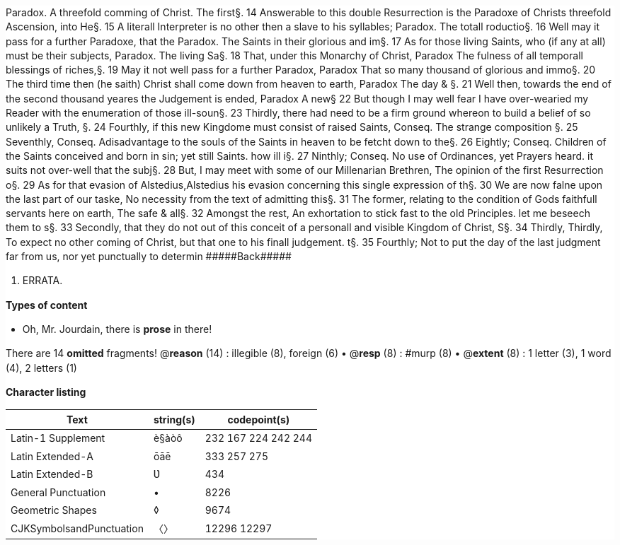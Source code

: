 Paradox. A threefold comming of Christ. The first§. 14 Answerable to this double Resurrection is the Paradoxe of Christs threefold Ascension, into He§. 15 A literall Interpreter is no other then a slave to his syllables;
Paradox. The totall roductio§. 16 Well may it pass for a further Paradoxe, that the
Paradox. The Saints in their glorious and im§. 17 As for those living Saints, who (if any at all) must be their subjects,
Paradox. The living Sa§. 18 That, under this Monarchy of Christ,
Paradox The fulness of all temporall blessings of riches,§. 19 May it not well pass for a further Paradox,
Paradox That so many thousand of glorious and immo§. 20 The third time then (he saith) Christ shall come down from heaven to earth,
Paradox The day & §. 21 Well then, towards the end of the second thousand yeares the Judgement is ended,
Paradox A new§ 22 But though I may well fear I have over-wearied my Reader with the enumeration of those ill-soun§. 23 Thirdly, there had need to be a firm ground whereon to build a belief of so unlikely a Truth,
§. 24 Fourthly, if this new Kingdome must consist of raised Saints,
Conseq. The strange composition §. 25 Seventhly,
Conseq. Adisadvantage to the souls of the Saints in heaven to be fetcht down to the§. 26 Eightly;
Conseq. Children of the Saints conceived and born in sin; yet still Saints. how ill i§. 27 Ninthly;
Conseq. No use of Ordinances, yet Prayers heard. it suits not over-well that the subj§. 28 But, I may meet with some of our Millenarian Brethren,
The opinion of the first Resurrection o§. 29 As for that evasion of Alstedius,Alstedius his evasion concerning this single expression of th§. 30 We are now falne upon the last part of our taske,
No necessity from the text of admitting this§. 31 The former, relating to the condition of Gods faithfull servants here on earth,
The safe & all§. 32 Amongst the rest,
An exhortation to stick fast to the old Principles. let me beseech them to s§. 33 Secondly, that they do not out of this conceit of a personall and visible Kingdom of Christ,
S§. 34 Thirdly,
Thirdly, To expect no other coming of Christ, but that one to his finall judgement. t§. 35 Fourthly;
Not to put the day of the last judgment far from us, nor yet punctually to determin 
#####Back#####

1. ERRATA.

**Types of content**

  * Oh, Mr. Jourdain, there is **prose** in there!

There are 14 **omitted** fragments! 
 @__reason__ (14) : illegible (8), foreign (6)  •  @__resp__ (8) : #murp (8)  •  @__extent__ (8) : 1 letter (3), 1 word (4), 2 letters (1)

**Character listing**


|Text|string(s)|codepoint(s)|
|---|---|---|
|Latin-1 Supplement|è§àòô|232 167 224 242 244|
|Latin Extended-A|ōāē|333 257 275|
|Latin Extended-B|Ʋ|434|
|General Punctuation|•|8226|
|Geometric Shapes|◊|9674|
|CJKSymbolsandPunctuation|〈〉|12296 12297|
